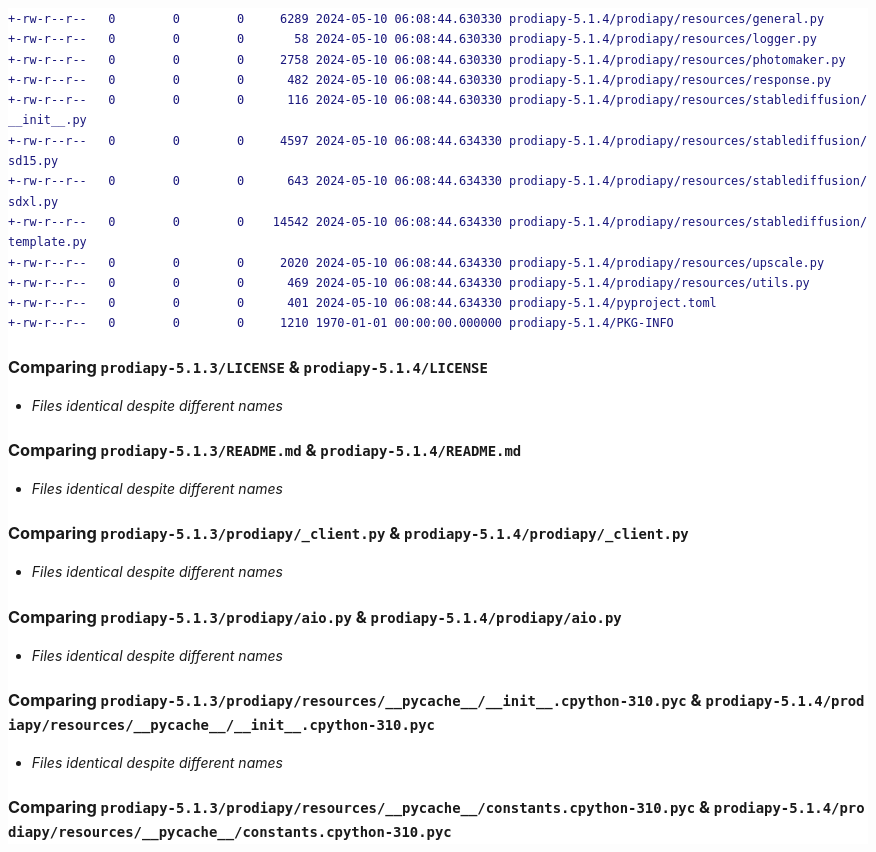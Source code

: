 ```diff
+-rw-r--r--   0        0        0     6289 2024-05-10 06:08:44.630330 prodiapy-5.1.4/prodiapy/resources/general.py
+-rw-r--r--   0        0        0       58 2024-05-10 06:08:44.630330 prodiapy-5.1.4/prodiapy/resources/logger.py
+-rw-r--r--   0        0        0     2758 2024-05-10 06:08:44.630330 prodiapy-5.1.4/prodiapy/resources/photomaker.py
+-rw-r--r--   0        0        0      482 2024-05-10 06:08:44.630330 prodiapy-5.1.4/prodiapy/resources/response.py
+-rw-r--r--   0        0        0      116 2024-05-10 06:08:44.630330 prodiapy-5.1.4/prodiapy/resources/stablediffusion/__init__.py
+-rw-r--r--   0        0        0     4597 2024-05-10 06:08:44.634330 prodiapy-5.1.4/prodiapy/resources/stablediffusion/sd15.py
+-rw-r--r--   0        0        0      643 2024-05-10 06:08:44.634330 prodiapy-5.1.4/prodiapy/resources/stablediffusion/sdxl.py
+-rw-r--r--   0        0        0    14542 2024-05-10 06:08:44.634330 prodiapy-5.1.4/prodiapy/resources/stablediffusion/template.py
+-rw-r--r--   0        0        0     2020 2024-05-10 06:08:44.634330 prodiapy-5.1.4/prodiapy/resources/upscale.py
+-rw-r--r--   0        0        0      469 2024-05-10 06:08:44.634330 prodiapy-5.1.4/prodiapy/resources/utils.py
+-rw-r--r--   0        0        0      401 2024-05-10 06:08:44.634330 prodiapy-5.1.4/pyproject.toml
+-rw-r--r--   0        0        0     1210 1970-01-01 00:00:00.000000 prodiapy-5.1.4/PKG-INFO
```

### Comparing `prodiapy-5.1.3/LICENSE` & `prodiapy-5.1.4/LICENSE`

 * *Files identical despite different names*

### Comparing `prodiapy-5.1.3/README.md` & `prodiapy-5.1.4/README.md`

 * *Files identical despite different names*

### Comparing `prodiapy-5.1.3/prodiapy/_client.py` & `prodiapy-5.1.4/prodiapy/_client.py`

 * *Files identical despite different names*

### Comparing `prodiapy-5.1.3/prodiapy/aio.py` & `prodiapy-5.1.4/prodiapy/aio.py`

 * *Files identical despite different names*

### Comparing `prodiapy-5.1.3/prodiapy/resources/__pycache__/__init__.cpython-310.pyc` & `prodiapy-5.1.4/prodiapy/resources/__pycache__/__init__.cpython-310.pyc`

 * *Files identical despite different names*

### Comparing `prodiapy-5.1.3/prodiapy/resources/__pycache__/constants.cpython-310.pyc` & `prodiapy-5.1.4/prodiapy/resources/__pycache__/constants.cpython-310.pyc`
